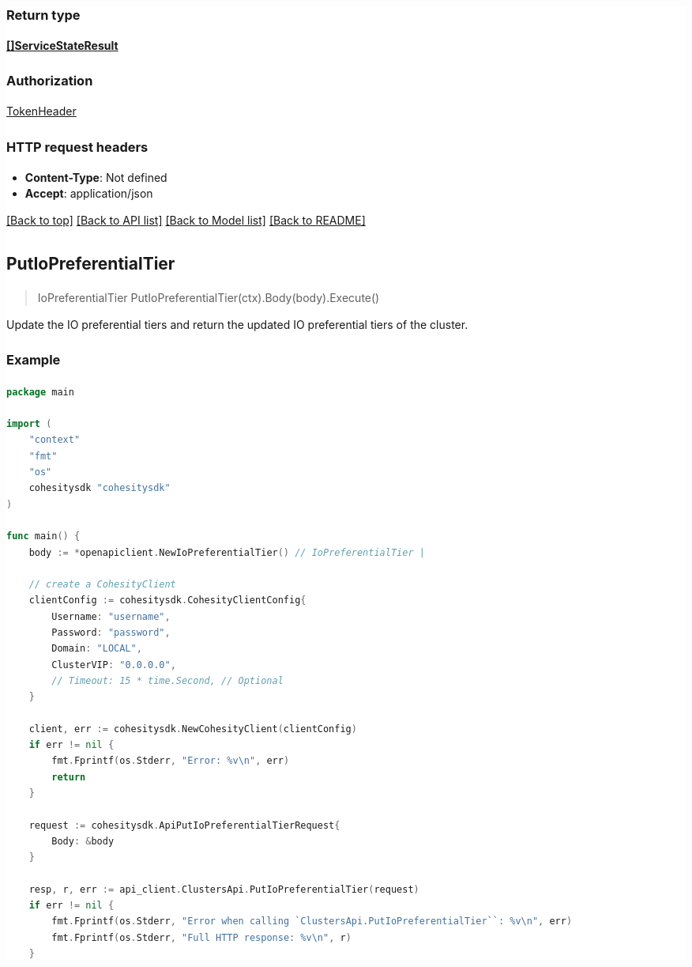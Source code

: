 
### Return type

[**[]ServiceStateResult**](ServiceStateResult.md)

### Authorization

[TokenHeader](../README.md#TokenHeader)

### HTTP request headers

- **Content-Type**: Not defined
- **Accept**: application/json

[[Back to top]](#) [[Back to API list]](../README.md#documentation-for-api-endpoints)
[[Back to Model list]](../README.md#documentation-for-models)
[[Back to README]](../README.md)


## PutIoPreferentialTier

> IoPreferentialTier PutIoPreferentialTier(ctx).Body(body).Execute()

Update the IO preferential tiers and return the updated IO preferential tiers of the cluster.



### Example

```go
package main

import (
    "context"
    "fmt"
    "os"
    cohesitysdk "cohesitysdk"
)

func main() {
    body := *openapiclient.NewIoPreferentialTier() // IoPreferentialTier | 

    // create a CohesityClient
    clientConfig := cohesitysdk.CohesityClientConfig{
        Username: "username",
        Password: "password",
        Domain: "LOCAL",
        ClusterVIP: "0.0.0.0",
        // Timeout: 15 * time.Second, // Optional 
    }

    client, err := cohesitysdk.NewCohesityClient(clientConfig)
    if err != nil {
        fmt.Fprintf(os.Stderr, "Error: %v\n", err)
        return
    }

    request := cohesitysdk.ApiPutIoPreferentialTierRequest{
        Body: &body
    }

    resp, r, err := api_client.ClustersApi.PutIoPreferentialTier(request)
    if err != nil {
        fmt.Fprintf(os.Stderr, "Error when calling `ClustersApi.PutIoPreferentialTier``: %v\n", err)
        fmt.Fprintf(os.Stderr, "Full HTTP response: %v\n", r)
    }
```